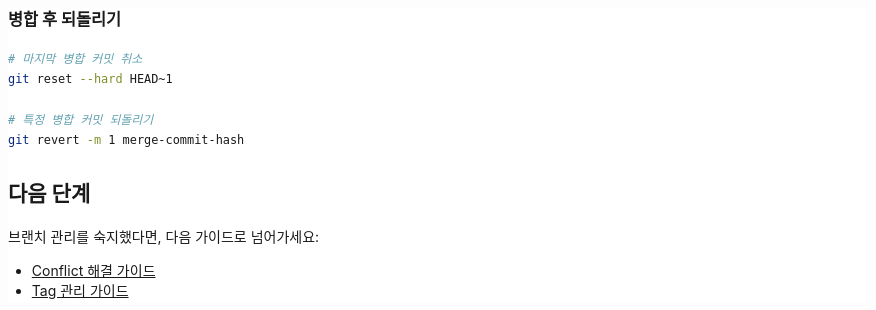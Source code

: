 ### 병합 후 되돌리기
```bash
# 마지막 병합 커밋 취소
git reset --hard HEAD~1

# 특정 병합 커밋 되돌리기
git revert -m 1 merge-commit-hash
```

## 다음 단계

브랜치 관리를 숙지했다면, 다음 가이드로 넘어가세요:
- [Conflict 해결 가이드](./03-conflict-resolution.md)
- [Tag 관리 가이드](./04-tag-management.md)
